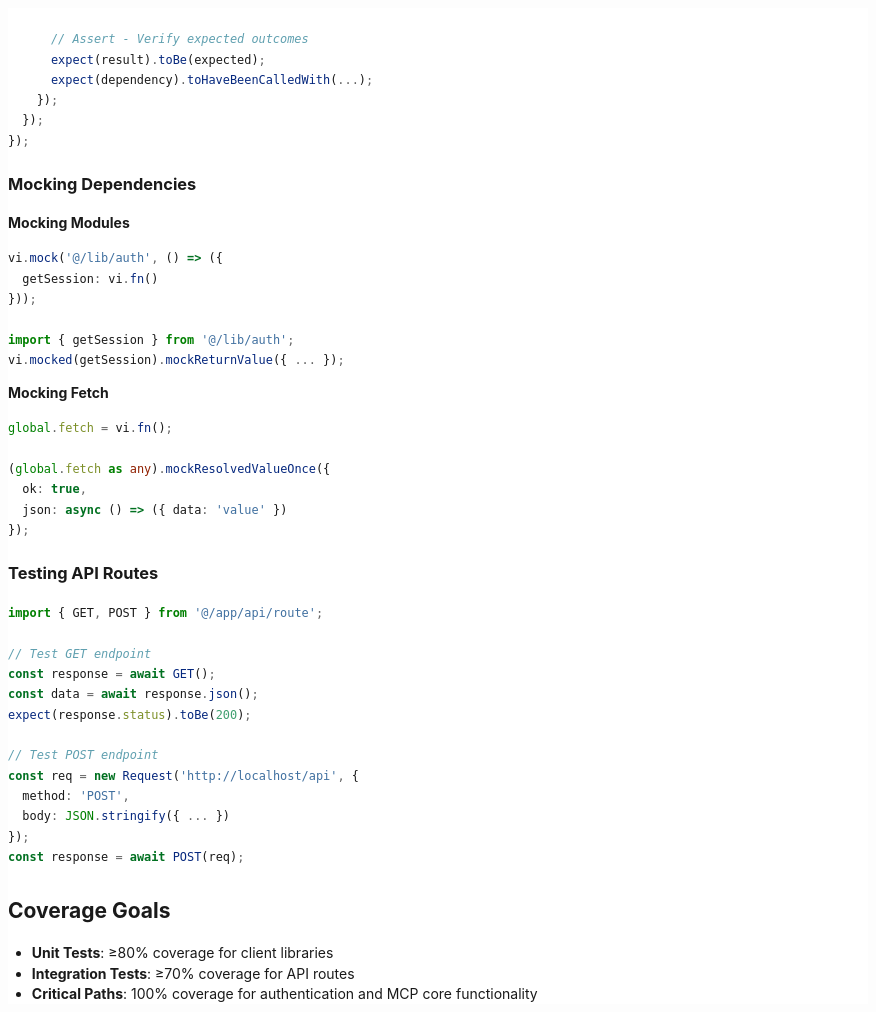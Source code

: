 ```typescript

      // Assert - Verify expected outcomes
      expect(result).toBe(expected);
      expect(dependency).toHaveBeenCalledWith(...);
    });
  });
});
```

### Mocking Dependencies

**Mocking Modules**
```typescript
vi.mock('@/lib/auth', () => ({
  getSession: vi.fn()
}));

import { getSession } from '@/lib/auth';
vi.mocked(getSession).mockReturnValue({ ... });
```

**Mocking Fetch**
```typescript
global.fetch = vi.fn();

(global.fetch as any).mockResolvedValueOnce({
  ok: true,
  json: async () => ({ data: 'value' })
});
```

### Testing API Routes

```typescript
import { GET, POST } from '@/app/api/route';

// Test GET endpoint
const response = await GET();
const data = await response.json();
expect(response.status).toBe(200);

// Test POST endpoint
const req = new Request('http://localhost/api', {
  method: 'POST',
  body: JSON.stringify({ ... })
});
const response = await POST(req);
```

## Coverage Goals

- **Unit Tests**: ≥80% coverage for client libraries
- **Integration Tests**: ≥70% coverage for API routes
- **Critical Paths**: 100% coverage for authentication and MCP core functionality
